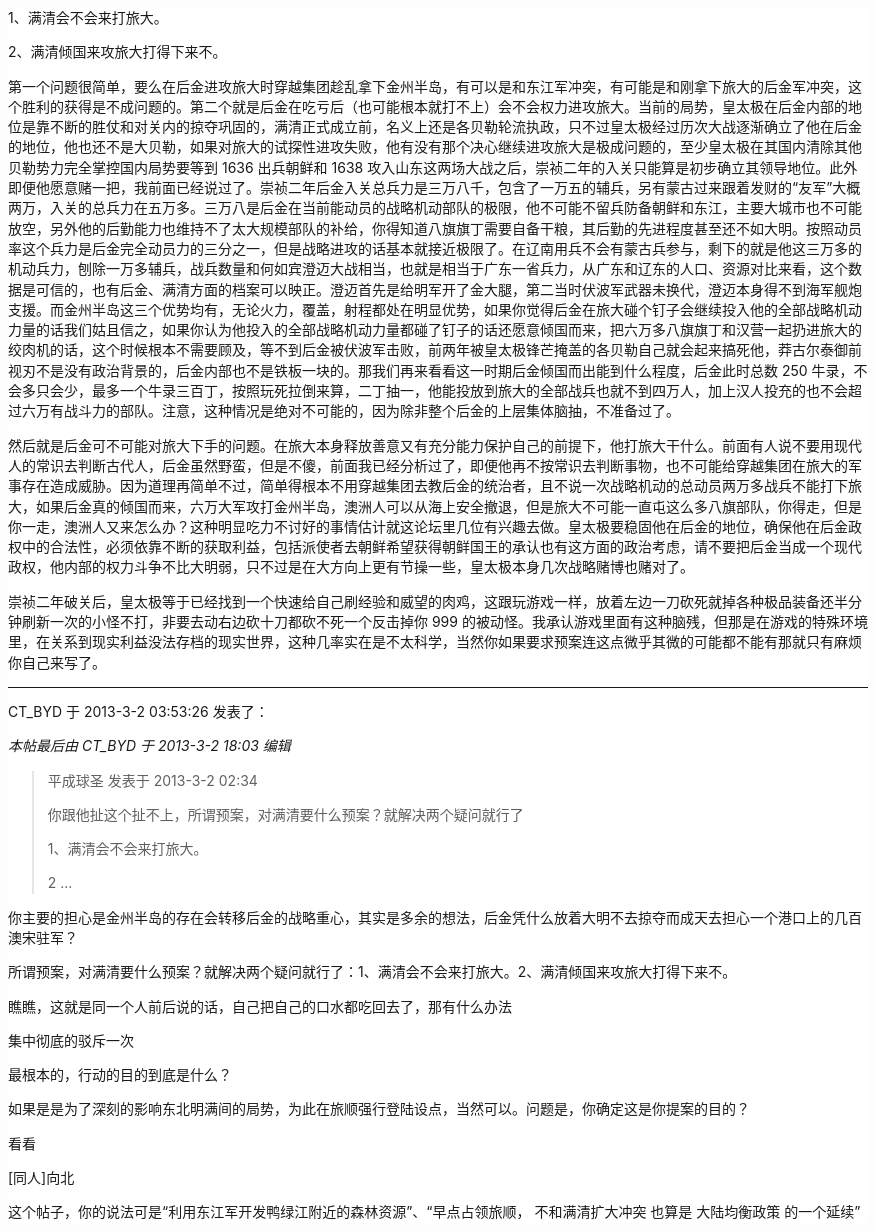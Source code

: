 1、满清会不会来打旅大。

2、满清倾国来攻旅大打得下来不。

第一个问题很简单，要么在后金进攻旅大时穿越集团趁乱拿下金州半岛，有可以是和东江军冲突，有可能是和刚拿下旅大的后金军冲突，这个胜利的获得是不成问题的。第二个就是后金在吃亏后（也可能根本就打不上）会不会权力进攻旅大。当前的局势，皇太极在后金内部的地位是靠不断的胜仗和对关内的掠夺巩固的，满清正式成立前，名义上还是各贝勒轮流执政，只不过皇太极经过历次大战逐渐确立了他在后金的地位，他也还不是大贝勒，如果对旅大的试探性进攻失败，他有没有那个决心继续进攻旅大是极成问题的，至少皇太极在其国内清除其他贝勒势力完全掌控国内局势要等到 1636 出兵朝鲜和 1638 攻入山东这两场大战之后，崇祯二年的入关只能算是初步确立其领导地位。此外即便他愿意赌一把，我前面已经说过了。崇祯二年后金入关总兵力是三万八千，包含了一万五的辅兵，另有蒙古过来跟着发财的“友军”大概两万，入关的总兵力在五万多。三万八是后金在当前能动员的战略机动部队的极限，他不可能不留兵防备朝鲜和东江，主要大城市也不可能放空，另外他的后勤能力也维持不了太大规模部队的补给，你得知道八旗旗丁需要自备干粮，其后勤的先进程度甚至还不如大明。按照动员率这个兵力是后金完全动员力的三分之一，但是战略进攻的话基本就接近极限了。在辽南用兵不会有蒙古兵参与，剩下的就是他这三万多的机动兵力，刨除一万多辅兵，战兵数量和何如宾澄迈大战相当，也就是相当于广东一省兵力，从广东和辽东的人口、资源对比来看，这个数据是可信的，也有后金、满清方面的档案可以映正。澄迈首先是给明军开了金大腿，第二当时伏波军武器未换代，澄迈本身得不到海军舰炮支援。而金州半岛这三个优势均有，无论火力，覆盖，射程都处在明显优势，如果你觉得后金在旅大碰个钉子会继续投入他的全部战略机动力量的话我们姑且信之，如果你认为他投入的全部战略机动力量都碰了钉子的话还愿意倾国而来，把六万多八旗旗丁和汉营一起扔进旅大的绞肉机的话，这个时候根本不需要顾及，等不到后金被伏波军击败，前两年被皇太极锋芒掩盖的各贝勒自己就会起来搞死他，莽古尔泰御前视刃不是没有政治背景的，后金内部也不是铁板一块的。那我们再来看看这一时期后金倾国而出能到什么程度，后金此时总数 250 牛录，不会多只会少，最多一个牛录三百丁，按照玩死拉倒来算，二丁抽一，他能投放到旅大的全部战兵也就不到四万人，加上汉人投充的也不会超过六万有战斗力的部队。注意，这种情况是绝对不可能的，因为除非整个后金的上层集体脑抽，不准备过了。

然后就是后金可不可能对旅大下手的问题。在旅大本身释放善意又有充分能力保护自己的前提下，他打旅大干什么。前面有人说不要用现代人的常识去判断古代人，后金虽然野蛮，但是不傻，前面我已经分析过了，即便他再不按常识去判断事物，也不可能给穿越集团在旅大的军事存在造成威胁。因为道理再简单不过，简单得根本不用穿越集团去教后金的统治者，且不说一次战略机动的总动员两万多战兵不能打下旅大，如果后金真的倾国而来，六万大军攻打金州半岛，澳洲人可以从海上安全撤退，但是旅大不可能一直屯这么多八旗部队，你得走，但是你一走，澳洲人又来怎么办？这种明显吃力不讨好的事情估计就这论坛里几位有兴趣去做。皇太极要稳固他在后金的地位，确保他在后金政权中的合法性，必须依靠不断的获取利益，包括派使者去朝鲜希望获得朝鲜国王的承认也有这方面的政治考虑，请不要把后金当成一个现代政权，他内部的权力斗争不比大明弱，只不过是在大方向上更有节操一些，皇太极本身几次战略赌博也赌对了。

崇祯二年破关后，皇太极等于已经找到一个快速给自己刷经验和威望的肉鸡，这跟玩游戏一样，放着左边一刀砍死就掉各种极品装备还半分钟刷新一次的小怪不打，非要去动右边砍十刀都砍不死一个反击掉你 999 的被动怪。我承认游戏里面有这种脑残，但那是在游戏的特殊环境里，在关系到现实利益没法存档的现实世界，这种几率实在是不太科学，当然你如果要求预案连这点微乎其微的可能都不能有那就只有麻烦你自己来写了。

---

CT_BYD 于 2013-3-2 03:53:26 发表了：

_本帖最后由 CT_BYD 于 2013-3-2 18:03 编辑_

> 平成球圣 发表于 2013-3-2 02:34
>
> 你跟他扯这个扯不上，所谓预案，对满清要什么预案？就解决两个疑问就行了
>
> 1、满清会不会来打旅大。
>
> 2 ...

你主要的担心是金州半岛的存在会转移后金的战略重心，其实是多余的想法，后金凭什么放着大明不去掠夺而成天去担心一个港口上的几百澳宋驻军？

所谓预案，对满清要什么预案？就解决两个疑问就行了：1、满清会不会来打旅大。2、满清倾国来攻旅大打得下来不。

瞧瞧，这就是同一个人前后说的话，自己把自己的口水都吃回去了，那有什么办法

集中彻底的驳斥一次

最根本的，行动的目的到底是什么？

如果是是为了深刻的影响东北明满间的局势，为此在旅顺强行登陆设点，当然可以。问题是，你确定这是你提案的目的？

看看

[同人]向北

这个帖子，你的说法可是“利用东江军开发鸭绿江附近的森林资源”、“早点占领旅顺，
不和满清扩大冲突
也算是
大陆均衡政策
的一个延续”
